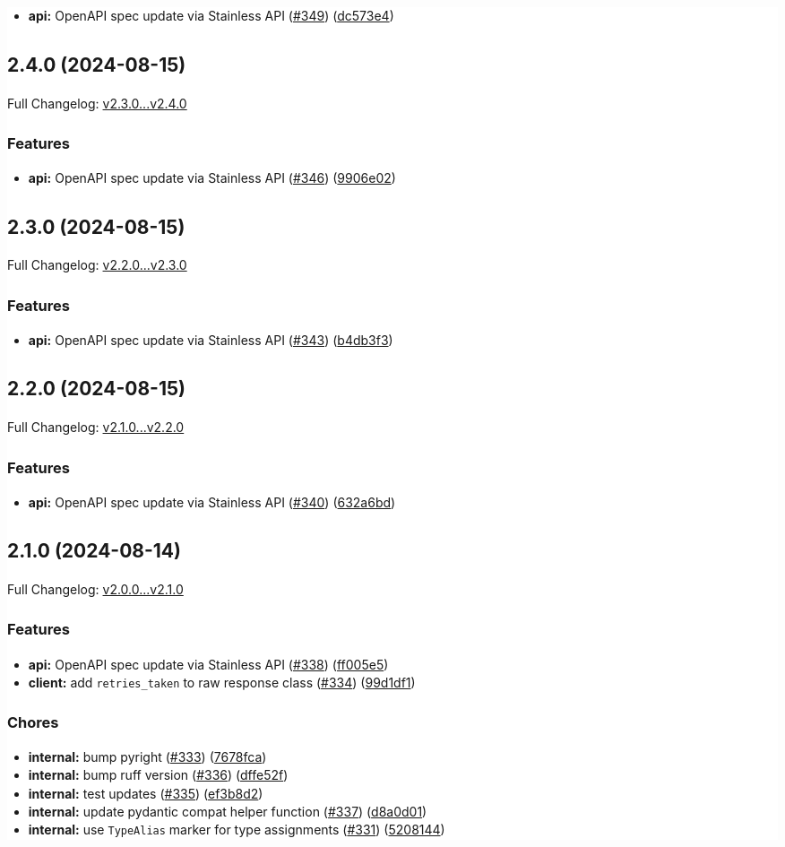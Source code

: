 * **api:** OpenAPI spec update via Stainless API ([#349](https://github.com/orbcorp/orb-python/issues/349)) ([dc573e4](https://github.com/orbcorp/orb-python/commit/dc573e48b5dda28ef03944c11590daa67e8b054e))

## 2.4.0 (2024-08-15)

Full Changelog: [v2.3.0...v2.4.0](https://github.com/orbcorp/orb-python/compare/v2.3.0...v2.4.0)

### Features

* **api:** OpenAPI spec update via Stainless API ([#346](https://github.com/orbcorp/orb-python/issues/346)) ([9906e02](https://github.com/orbcorp/orb-python/commit/9906e02fbe3f889942fd235ed19b0cc588797344))

## 2.3.0 (2024-08-15)

Full Changelog: [v2.2.0...v2.3.0](https://github.com/orbcorp/orb-python/compare/v2.2.0...v2.3.0)

### Features

* **api:** OpenAPI spec update via Stainless API ([#343](https://github.com/orbcorp/orb-python/issues/343)) ([b4db3f3](https://github.com/orbcorp/orb-python/commit/b4db3f330e2518878125f3e6b72ad555e0fe4873))

## 2.2.0 (2024-08-15)

Full Changelog: [v2.1.0...v2.2.0](https://github.com/orbcorp/orb-python/compare/v2.1.0...v2.2.0)

### Features

* **api:** OpenAPI spec update via Stainless API ([#340](https://github.com/orbcorp/orb-python/issues/340)) ([632a6bd](https://github.com/orbcorp/orb-python/commit/632a6bdf45dcf3e88212ab82c7748a3c47a9b6d0))

## 2.1.0 (2024-08-14)

Full Changelog: [v2.0.0...v2.1.0](https://github.com/orbcorp/orb-python/compare/v2.0.0...v2.1.0)

### Features

* **api:** OpenAPI spec update via Stainless API ([#338](https://github.com/orbcorp/orb-python/issues/338)) ([ff005e5](https://github.com/orbcorp/orb-python/commit/ff005e562aeebdc0b4c4a6f91f1dad7af7030d2e))
* **client:** add `retries_taken` to raw response class ([#334](https://github.com/orbcorp/orb-python/issues/334)) ([99d1df1](https://github.com/orbcorp/orb-python/commit/99d1df1a5da230325d47e8c1cc8bf1da53e74253))


### Chores

* **internal:** bump pyright ([#333](https://github.com/orbcorp/orb-python/issues/333)) ([7678fca](https://github.com/orbcorp/orb-python/commit/7678fca8726890c52693c1ff9747f81379749245))
* **internal:** bump ruff version ([#336](https://github.com/orbcorp/orb-python/issues/336)) ([dffe52f](https://github.com/orbcorp/orb-python/commit/dffe52ffdd81cd279b0c789d8c4bfc72493b848a))
* **internal:** test updates ([#335](https://github.com/orbcorp/orb-python/issues/335)) ([ef3b8d2](https://github.com/orbcorp/orb-python/commit/ef3b8d2fc6ae76a79cf08ddd9f3142c594459aa5))
* **internal:** update pydantic compat helper function ([#337](https://github.com/orbcorp/orb-python/issues/337)) ([d8a0d01](https://github.com/orbcorp/orb-python/commit/d8a0d01d4b2b43a8b6a7d6e69891d5ec4ff20809))
* **internal:** use `TypeAlias` marker for type assignments ([#331](https://github.com/orbcorp/orb-python/issues/331)) ([5208144](https://github.com/orbcorp/orb-python/commit/5208144f3767ed7e615ca066c9185b861ca73969))
